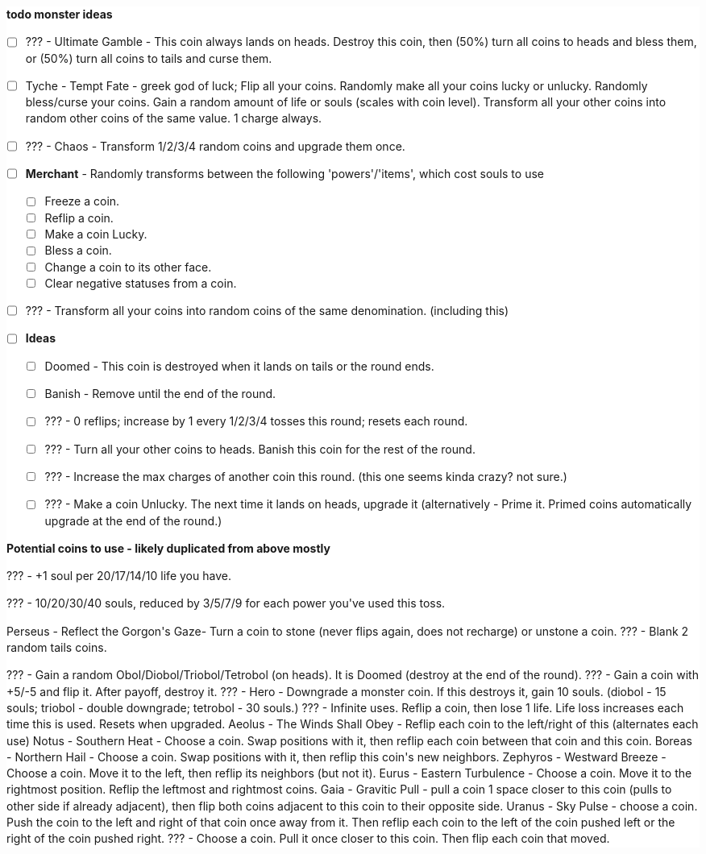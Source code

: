 **todo monster ideas**
- [ ] ??? - Ultimate Gamble - This coin always lands on heads. Destroy this coin, then (50%) turn all coins to heads and bless them, or (50%) turn all coins to tails and curse them.
- [ ] Tyche - Tempt Fate - greek god of luck; Flip all your coins. Randomly make all your coins lucky or unlucky. Randomly bless/curse your coins. Gain a random amount of life or souls (scales with coin level). Transform all your other coins into random other coins of the same value. 1 charge always.
- [ ] ??? - Chaos - Transform 1/2/3/4 random coins and upgrade them once.
- [ ] **Merchant** - Randomly transforms between the following 'powers'/'items', which cost souls to use
	- [ ] Freeze a coin.
	- [ ] Reflip a coin.
	- [ ] Make a coin Lucky.
	- [ ] Bless a coin.
	- [ ] Change a coin to its other face.
	- [ ] Clear negative statuses from a coin.
- [ ] ??? - Transform all your coins into random coins of the same denomination. (including this)


- [ ] **Ideas**
	- [ ] Doomed - This coin is destroyed when it lands on tails or the round ends.
	- [ ] Banish - Remove until the end of the round.
	- [ ] ??? - 0 reflips; increase by 1 every 1/2/3/4 tosses this round; resets each round.
	- [ ] ??? - Turn all your other coins to heads. Banish this coin for the rest of the round.
	- [ ] ??? - Increase the max charges of another coin this round. (this one seems kinda crazy? not sure.)
	- [ ] ??? - Make a coin Unlucky. The next time it lands on heads, upgrade it (alternatively - Prime it. Primed coins automatically upgrade at the end of the round.)









**Potential coins to use - likely duplicated from above mostly**

??? - +1 soul per 20/17/14/10 life you have.

??? - 10/20/30/40 souls, reduced by 3/5/7/9 for each power you've used this toss.


Perseus - Reflect the Gorgon's Gaze- Turn a coin to stone (never flips again, does not recharge) or unstone a coin. 
??? - Blank 2 random tails coins.

??? - Gain a random Obol/Diobol/Triobol/Tetrobol (on heads). It is Doomed (destroy at the end of the round).
??? - Gain a coin with +5/-5 and flip it. After payoff, destroy it.
??? - Hero - Downgrade a monster coin. If this destroys it, gain 10 souls. (diobol - 15 souls; triobol - double downgrade; tetrobol - 30 souls.)
??? - Infinite uses. Reflip a coin, then lose 1 life. Life loss increases each time this is used. Resets when upgraded.
Aeolus - The Winds Shall Obey - Reflip each coin to the left/right of this (alternates each use)
Notus - Southern Heat - Choose a coin. Swap positions with it, then reflip each coin between that coin and this coin. 
Boreas - Northern Hail - Choose a coin. Swap positions with it, then reflip this coin's new neighbors.
Zephyros - Westward Breeze - Choose a coin. Move it to the left, then reflip its neighbors (but not it).
Eurus - Eastern Turbulence - Choose a coin. Move it to the rightmost position. Reflip the leftmost and rightmost coins.
Gaia - Gravitic Pull - pull a coin 1 space closer to this coin (pulls to other side if already adjacent), then flip both coins adjacent to this coin to their opposite side.
Uranus - Sky Pulse - choose a coin. Push the coin to the left and right of that coin once away from it. Then reflip each coin to the left of the coin pushed left or the right of the coin pushed right.
??? - Choose a coin. Pull it once closer to this coin. Then flip each coin that moved.